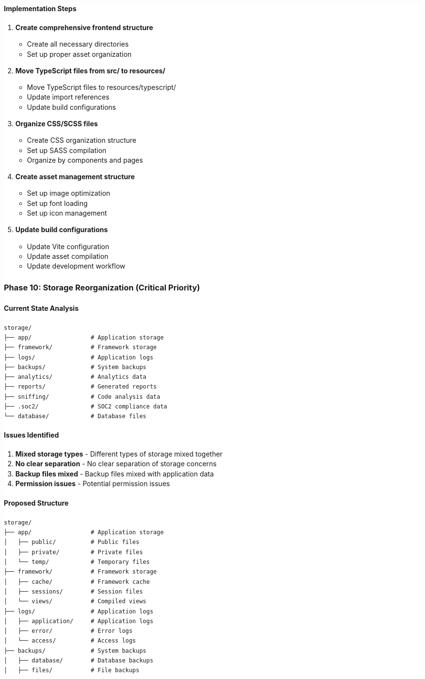 #### Implementation Steps
1. **Create comprehensive frontend structure**
   - Create all necessary directories
   - Set up proper asset organization

2. **Move TypeScript files from src/ to resources/**
   - Move TypeScript files to resources/typescript/
   - Update import references
   - Update build configurations

3. **Organize CSS/SCSS files**
   - Create CSS organization structure
   - Set up SASS compilation
   - Organize by components and pages

4. **Create asset management structure**
   - Set up image optimization
   - Set up font loading
   - Set up icon management

5. **Update build configurations**
   - Update Vite configuration
   - Update asset compilation
   - Update development workflow

### Phase 10: Storage Reorganization (Critical Priority)

#### Current State Analysis
```
storage/
├── app/                 # Application storage
├── framework/           # Framework storage
├── logs/                # Application logs
├── backups/             # System backups
├── analytics/           # Analytics data
├── reports/             # Generated reports
├── sniffing/            # Code analysis data
├── .soc2/               # SOC2 compliance data
└── database/            # Database files
```

#### Issues Identified
1. **Mixed storage types** - Different types of storage mixed together
2. **No clear separation** - No clear separation of storage concerns
3. **Backup files mixed** - Backup files mixed with application data
4. **Permission issues** - Potential permission issues

#### Proposed Structure
```
storage/
├── app/                 # Application storage
│   ├── public/          # Public files
│   ├── private/         # Private files
│   └── temp/            # Temporary files
├── framework/           # Framework storage
│   ├── cache/           # Framework cache
│   ├── sessions/        # Session files
│   └── views/           # Compiled views
├── logs/                # Application logs
│   ├── application/     # Application logs
│   ├── error/           # Error logs
│   └── access/          # Access logs
├── backups/             # System backups
│   ├── database/        # Database backups
│   ├── files/           # File backups
```